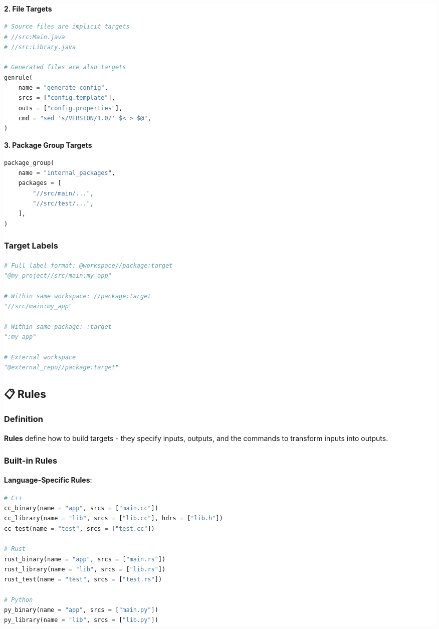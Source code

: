 **2. File Targets**
```python
# Source files are implicit targets
# //src:Main.java
# //src:Library.java

# Generated files are also targets
genrule(
    name = "generate_config",
    srcs = ["config.template"],
    outs = ["config.properties"],
    cmd = "sed 's/VERSION/1.0/' $< > $@",
)
```

**3. Package Group Targets**
```python
package_group(
    name = "internal_packages",
    packages = [
        "//src/main/...",
        "//src/test/...",
    ],
)
```

### Target Labels
```python
# Full label format: @workspace//package:target
"@my_project//src/main:my_app"

# Within same workspace: //package:target
"//src/main:my_app"

# Within same package: :target
":my_app"

# External workspace
"@external_repo//package:target"
```

## 📋 Rules

### Definition
**Rules** define how to build targets - they specify inputs, outputs, and the commands to transform inputs into outputs.

### Built-in Rules

**Language-Specific Rules**:
```python
# C++
cc_binary(name = "app", srcs = ["main.cc"])
cc_library(name = "lib", srcs = ["lib.cc"], hdrs = ["lib.h"])
cc_test(name = "test", srcs = ["test.cc"])

# Rust
rust_binary(name = "app", srcs = ["main.rs"])
rust_library(name = "lib", srcs = ["lib.rs"])
rust_test(name = "test", srcs = ["test.rs"])

# Python
py_binary(name = "app", srcs = ["main.py"])
py_library(name = "lib", srcs = ["lib.py"])
```